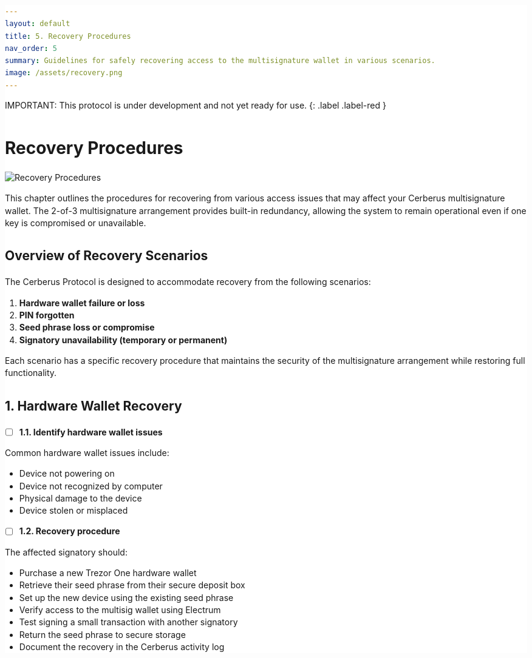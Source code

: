 ```yaml
---
layout: default
title: 5. Recovery Procedures
nav_order: 5
summary: Guidelines for safely recovering access to the multisignature wallet in various scenarios.
image: /assets/recovery.png
---
```


IMPORTANT: This protocol is under development and not yet ready for use.
{: .label .label-red }

Recovery Procedures
==================

![Recovery Procedures](/assets/recovery.png)

This chapter outlines the procedures for recovering from various access issues that may affect your Cerberus multisignature wallet. The 2-of-3 multisignature arrangement provides built-in redundancy, allowing the system to remain operational even if one key is compromised or unavailable.

## Overview of Recovery Scenarios

The Cerberus Protocol is designed to accommodate recovery from the following scenarios:

1. **Hardware wallet failure or loss**
2. **PIN forgotten**
3. **Seed phrase loss or compromise**
4. **Signatory unavailability (temporary or permanent)**

Each scenario has a specific recovery procedure that maintains the security of the multisignature arrangement while restoring full functionality.

## 1. Hardware Wallet Recovery

* [ ] **1.1. Identify hardware wallet issues**

Common hardware wallet issues include:
* Device not powering on
* Device not recognized by computer
* Physical damage to the device
* Device stolen or misplaced

* [ ] **1.2. Recovery procedure**

The affected signatory should:

* Purchase a new Trezor One hardware wallet
* Retrieve their seed phrase from their secure deposit box
* Set up the new device using the existing seed phrase
* Verify access to the multisig wallet using Electrum
* Test signing a small transaction with another signatory
* Return the seed phrase to secure storage
* Document the recovery in the Cerberus activity log
